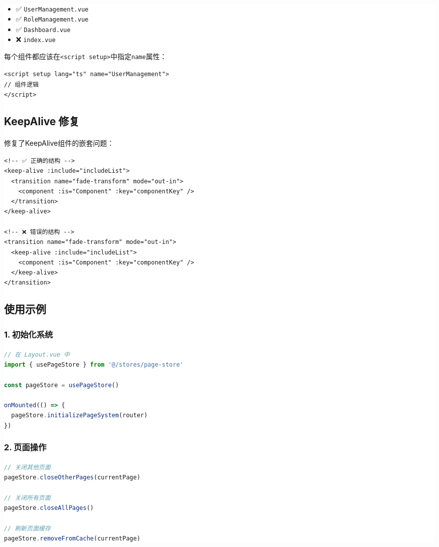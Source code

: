 - ✅ `UserManagement.vue`
- ✅ `RoleManagement.vue`
- ✅ `Dashboard.vue`
- ❌ `index.vue`

每个组件都应该在`<script setup>`中指定`name`属性：

```vue
<script setup lang="ts" name="UserManagement">
// 组件逻辑
</script>
```

## KeepAlive 修复

修复了KeepAlive组件的嵌套问题：

```vue
<!-- ✅ 正确的结构 -->
<keep-alive :include="includeList">
  <transition name="fade-transform" mode="out-in">
    <component :is="Component" :key="componentKey" />
  </transition>
</keep-alive>

<!-- ❌ 错误的结构 -->
<transition name="fade-transform" mode="out-in">
  <keep-alive :include="includeList">
    <component :is="Component" :key="componentKey" />
  </keep-alive>
</transition>
```

## 使用示例

### 1. 初始化系统

```typescript
// 在 Layout.vue 中
import { usePageStore } from '@/stores/page-store'

const pageStore = usePageStore()

onMounted(() => {
  pageStore.initializePageSystem(router)
})
```

### 2. 页面操作

```typescript
// 关闭其他页面
pageStore.closeOtherPages(currentPage)

// 关闭所有页面
pageStore.closeAllPages()

// 刷新页面缓存
pageStore.removeFromCache(currentPage)
```
